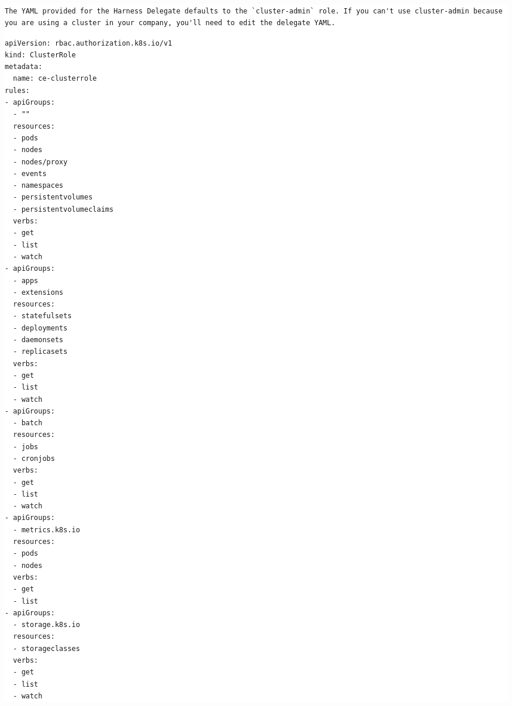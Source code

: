     The YAML provided for the Harness Delegate defaults to the `cluster-admin` role. If you can't use cluster-admin because you are using a cluster in your company, you'll need to edit the delegate YAML.
	
```
apiVersion: rbac.authorization.k8s.io/v1
kind: ClusterRole
metadata:
  name: ce-clusterrole
rules:
- apiGroups:
  - ""
  resources:
  - pods
  - nodes
  - nodes/proxy
  - events
  - namespaces
  - persistentvolumes
  - persistentvolumeclaims
  verbs:
  - get
  - list
  - watch
- apiGroups:
  - apps
  - extensions
  resources:
  - statefulsets
  - deployments
  - daemonsets
  - replicasets
  verbs:
  - get
  - list
  - watch
- apiGroups:
  - batch
  resources:
  - jobs
  - cronjobs
  verbs:
  - get
  - list
  - watch
- apiGroups:
  - metrics.k8s.io
  resources:
  - pods
  - nodes
  verbs:
  - get
  - list
- apiGroups:
  - storage.k8s.io
  resources:
  - storageclasses
  verbs:
  - get
  - list
  - watch
```
  
